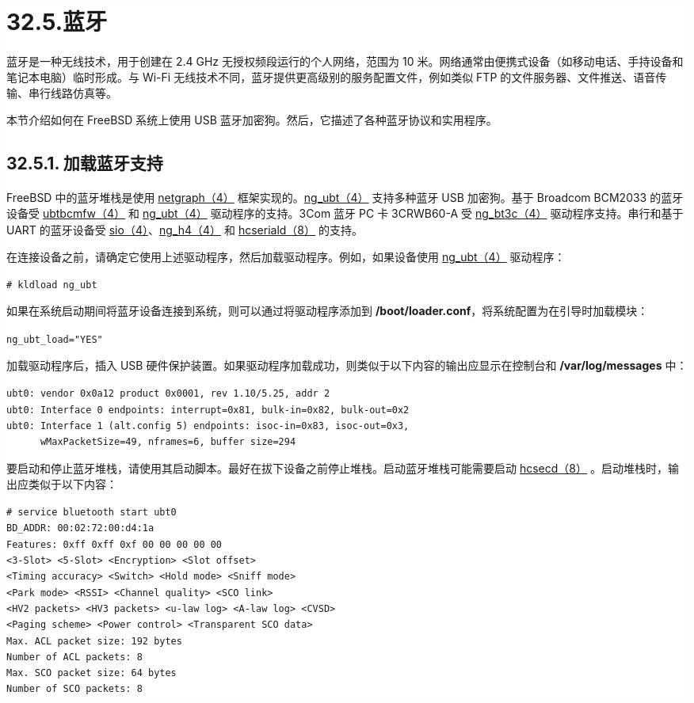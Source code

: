 # 32.5.蓝牙

蓝牙是一种无线技术，用于创建在 2.4 GHz 无授权频段运行的个人网络，范围为 10 米。网络通常由便携式设备（如移动电话、手持设备和笔记本电脑）临时形成。与 Wi-Fi 无线技术不同，蓝牙提供更高级别的服务配置文件，例如类似 FTP 的文件服务器、文件推送、语音传输、串行线路仿真等。

本节介绍如何在 FreeBSD 系统上使用 USB 蓝牙加密狗。然后，它描述了各种蓝牙协议和实用程序。

## 32.5.1. 加载蓝牙支持

FreeBSD 中的蓝牙堆栈是使用 [netgraph（4）](https://www.freebsd.org/cgi/man.cgi?query=netgraph\&sektion=4\&format=html) 框架实现的。[ng\_ubt（4）](https://www.freebsd.org/cgi/man.cgi?query=ng\_ubt\&sektion=4\&format=html) 支持多种蓝牙 USB 加密狗。基于 Broadcom BCM2033 的蓝牙设备受 [ubtbcmfw（4）](https://www.freebsd.org/cgi/man.cgi?query=ubtbcmfw\&sektion=4\&format=html) 和 [ng\_ubt（4）](https://www.freebsd.org/cgi/man.cgi?query=ng\_ubt\&sektion=4\&format=html) 驱动程序的支持。3Com 蓝牙 PC 卡 3CRWB60-A 受 [ng\_bt3c（4）](https://www.freebsd.org/cgi/man.cgi?query=ng\_bt3c\&sektion=4\&format=html) 驱动程序支持。串行和基于 UART 的蓝牙设备受 [sio（4）](https://www.freebsd.org/cgi/man.cgi?query=sio\&sektion=4\&format=html)、[ng\_h4（4）](https://www.freebsd.org/cgi/man.cgi?query=ng\_h4\&sektion=4\&format=html) 和 [hcseriald（8）](https://www.freebsd.org/cgi/man.cgi?query=hcseriald\&sektion=8\&format=html) 的支持。

在连接设备之前，请确定它使用上述驱动程序，然后加载驱动程序。例如，如果设备使用 [ng\_ubt（4）](https://www.freebsd.org/cgi/man.cgi?query=ng\_ubt\&sektion=4\&format=html) 驱动程序：

```
# kldload ng_ubt
```

如果在系统启动期间将蓝牙设备连接到系统，则可以通过将驱动程序添加到 **/boot/loader.conf**，将系统配置为在引导时加载模块：

```
ng_ubt_load="YES"
```

加载驱动程序后，插入 USB 硬件保护装置。如果驱动程序加载成功，则类似于以下内容的输出应显示在控制台和 **/var/log/messages** 中：

```
ubt0: vendor 0x0a12 product 0x0001, rev 1.10/5.25, addr 2
ubt0: Interface 0 endpoints: interrupt=0x81, bulk-in=0x82, bulk-out=0x2
ubt0: Interface 1 (alt.config 5) endpoints: isoc-in=0x83, isoc-out=0x3,
      wMaxPacketSize=49, nframes=6, buffer size=294
```

要启动和停止蓝牙堆栈，请使用其启动脚本。最好在拔下设备之前停止堆栈。启动蓝牙堆栈可能需要启动 [hcsecd（8）](https://www.freebsd.org/cgi/man.cgi?query=hcsecd\&sektion=8\&format=html) 。启动堆栈时，输出应类似于以下内容：

```
# service bluetooth start ubt0
BD_ADDR: 00:02:72:00:d4:1a
Features: 0xff 0xff 0xf 00 00 00 00 00
<3-Slot> <5-Slot> <Encryption> <Slot offset>
<Timing accuracy> <Switch> <Hold mode> <Sniff mode>
<Park mode> <RSSI> <Channel quality> <SCO link>
<HV2 packets> <HV3 packets> <u-law log> <A-law log> <CVSD>
<Paging scheme> <Power control> <Transparent SCO data>
Max. ACL packet size: 192 bytes
Number of ACL packets: 8
Max. SCO packet size: 64 bytes
Number of SCO packets: 8
```
